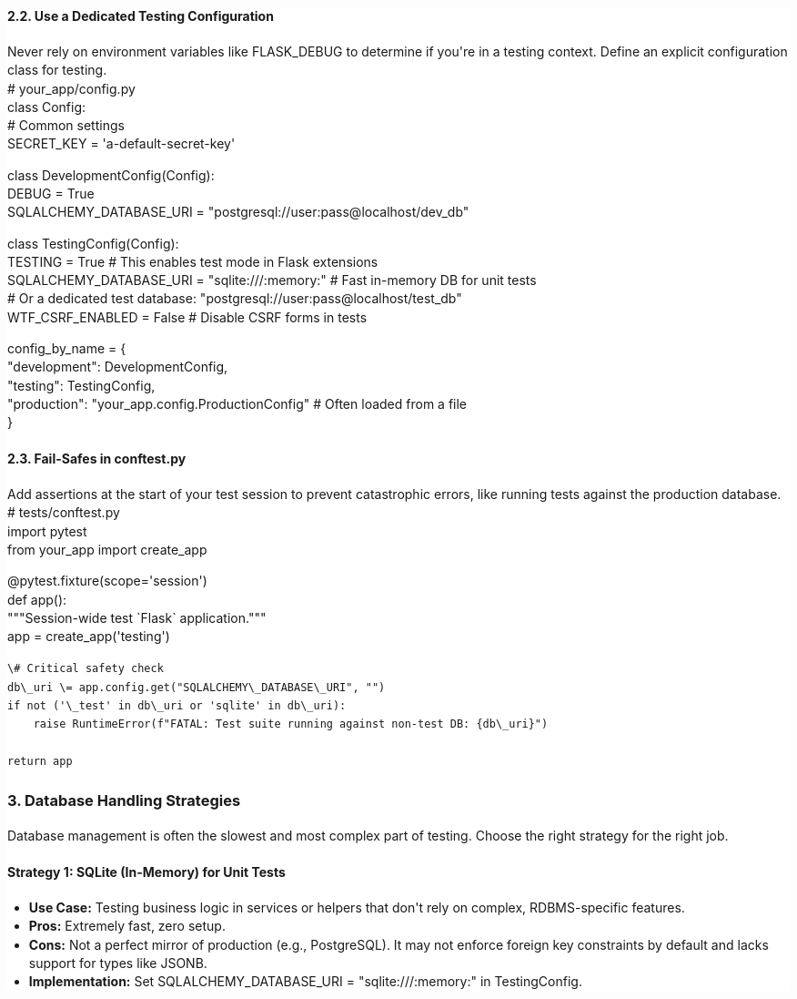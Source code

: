 #### **2.2. Use a Dedicated Testing Configuration**

Never rely on environment variables like FLASK\_DEBUG to determine if you're in a testing context. Define an explicit configuration class for testing.  
\# your\_app/config.py  
class Config:  
    \# Common settings  
    SECRET\_KEY \= 'a-default-secret-key'

class DevelopmentConfig(Config):  
    DEBUG \= True  
    SQLALCHEMY\_DATABASE\_URI \= "postgresql://user:pass@localhost/dev\_db"

class TestingConfig(Config):  
    TESTING \= True  \# This enables test mode in Flask extensions  
    SQLALCHEMY\_DATABASE\_URI \= "sqlite:///:memory:" \# Fast in-memory DB for unit tests  
    \# Or a dedicated test database: "postgresql://user:pass@localhost/test\_db"  
    WTF\_CSRF\_ENABLED \= False \# Disable CSRF forms in tests

config\_by\_name \= {  
    "development": DevelopmentConfig,  
    "testing": TestingConfig,  
    "production": "your\_app.config.ProductionConfig" \# Often loaded from a file  
}

#### **2.3. Fail-Safes in conftest.py**

Add assertions at the start of your test session to prevent catastrophic errors, like running tests against the production database.  
\# tests/conftest.py  
import pytest  
from your\_app import create\_app

@pytest.fixture(scope='session')  
def app():  
    """Session-wide test \`Flask\` application."""  
    app \= create\_app('testing')

    \# Critical safety check  
    db\_uri \= app.config.get("SQLALCHEMY\_DATABASE\_URI", "")  
    if not ('\_test' in db\_uri or 'sqlite' in db\_uri):  
        raise RuntimeError(f"FATAL: Test suite running against non-test DB: {db\_uri}")

    return app

### **3\. Database Handling Strategies**

Database management is often the slowest and most complex part of testing. Choose the right strategy for the right job.

#### **Strategy 1: SQLite (In-Memory) for Unit Tests**

* **Use Case:** Testing business logic in services or helpers that don't rely on complex, RDBMS-specific features.  
* **Pros:** Extremely fast, zero setup.  
* **Cons:** Not a perfect mirror of production (e.g., PostgreSQL). It may not enforce foreign key constraints by default and lacks support for types like JSONB.  
* **Implementation:** Set SQLALCHEMY\_DATABASE\_URI \= "sqlite:///:memory:" in TestingConfig.
